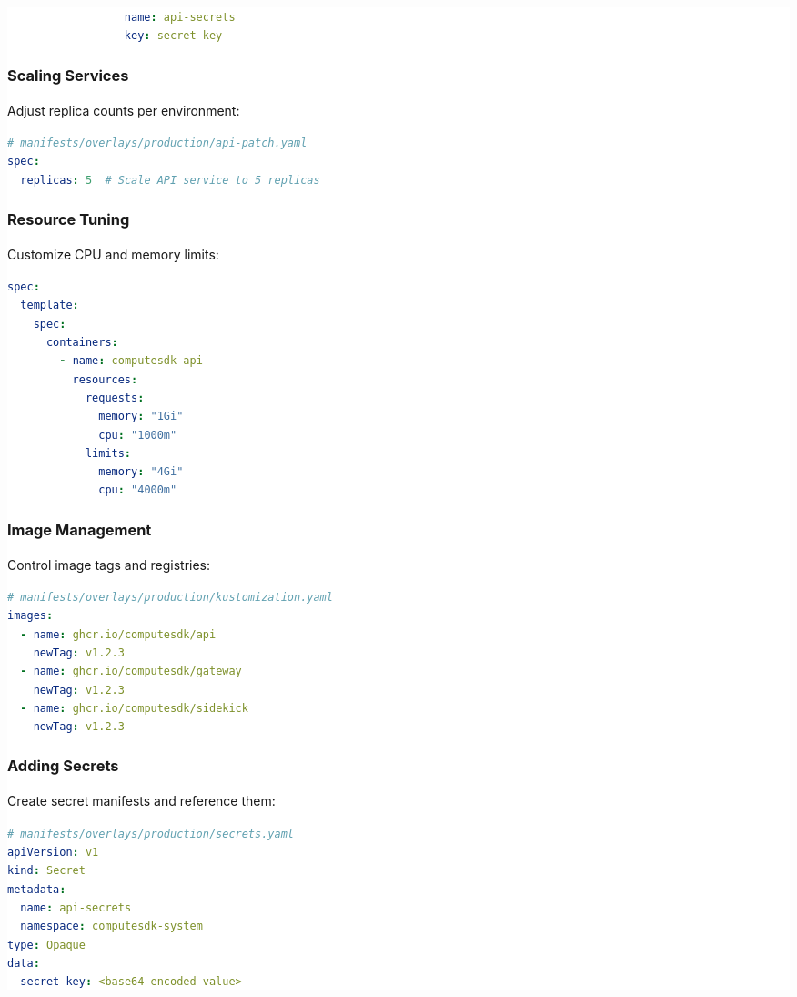 ```yaml
                  name: api-secrets
                  key: secret-key
```

### Scaling Services

Adjust replica counts per environment:

```yaml
# manifests/overlays/production/api-patch.yaml
spec:
  replicas: 5  # Scale API service to 5 replicas
```

### Resource Tuning

Customize CPU and memory limits:

```yaml
spec:
  template:
    spec:
      containers:
        - name: computesdk-api
          resources:
            requests:
              memory: "1Gi"
              cpu: "1000m"
            limits:
              memory: "4Gi"
              cpu: "4000m"
```

### Image Management

Control image tags and registries:

```yaml
# manifests/overlays/production/kustomization.yaml
images:
  - name: ghcr.io/computesdk/api
    newTag: v1.2.3
  - name: ghcr.io/computesdk/gateway
    newTag: v1.2.3
  - name: ghcr.io/computesdk/sidekick
    newTag: v1.2.3
```

### Adding Secrets

Create secret manifests and reference them:

```yaml
# manifests/overlays/production/secrets.yaml
apiVersion: v1
kind: Secret
metadata:
  name: api-secrets
  namespace: computesdk-system
type: Opaque
data:
  secret-key: <base64-encoded-value>
```
